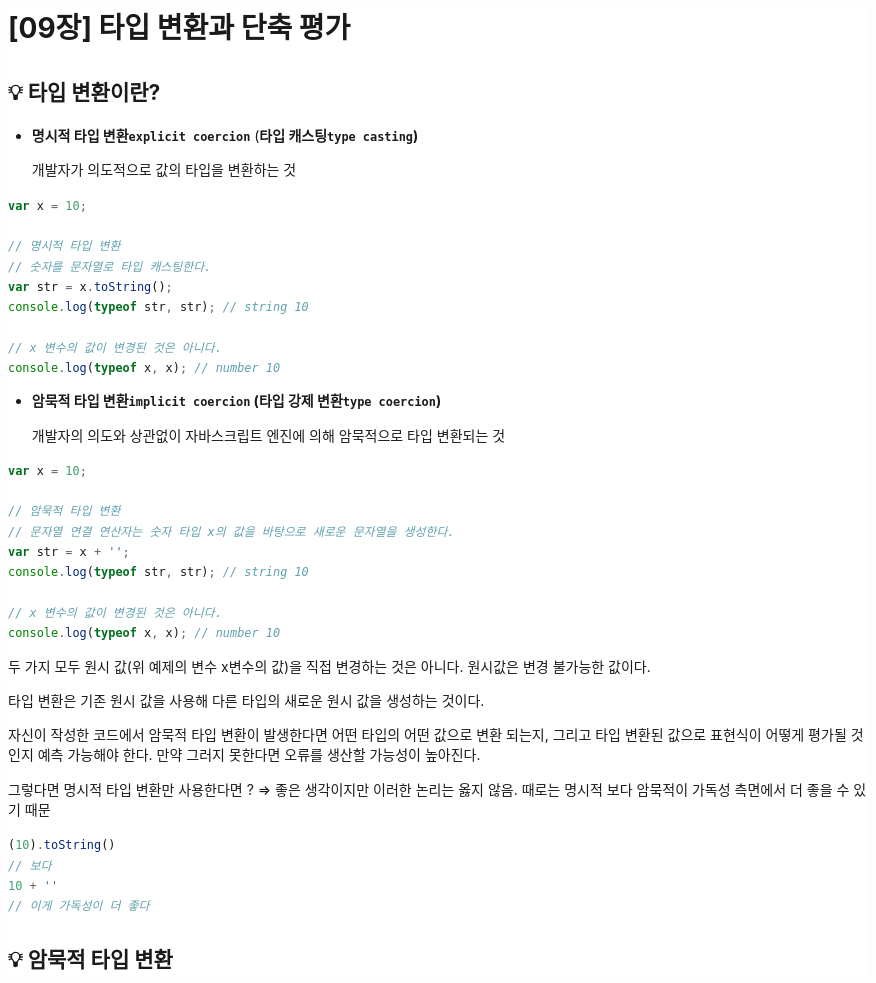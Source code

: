 # [09장] 타입 변환과 단축 평가

## 💡 타입 변환이란?

- **명시적 타입 변환`explicit coercion`** (**타입 캐스팅`type casting`)**
    
    개발자가 의도적으로 값의 타입을 변환하는  것
    

```jsx
var x = 10;

// 명시적 타입 변환
// 숫자를 문자열로 타입 캐스팅한다.
var str = x.toString();
console.log(typeof str, str); // string 10

// x 변수의 값이 변경된 것은 아니다.
console.log(typeof x, x); // number 10
```

- **암묵적 타입 변환`implicit coercion` (타입 강제 변환`type coercion`)**
    
    개발자의 의도와 상관없이 자바스크립트 엔진에 의해 암묵적으로 타입 변환되는 것
    

```jsx
var x = 10;

// 암묵적 타입 변환
// 문자열 연결 연산자는 숫자 타입 x의 값을 바탕으로 새로운 문자열을 생성한다.
var str = x + '';
console.log(typeof str, str); // string 10

// x 변수의 값이 변경된 것은 아니다.
console.log(typeof x, x); // number 10
```

두 가지 모두 원시 값(위 예제의 변수 x변수의 값)을 직접 변경하는 것은 아니다. 원시값은 변경 불가능한 값이다.

타입 변환은 기존 원시 값을 사용해 다른 타입의 새로운 원시 값을 생성하는 것이다.

자신이 작성한 코드에서 암묵적 타입 변환이 발생한다면 어떤 타입의 어떤 값으로 변환 되는지, 그리고 타입 변환된 값으로 표현식이 어떻게 평가될 것인지 예측 가능해야 한다. 만약 그러지 못한다면 오류를 생산할 가능성이 높아진다.

그렇다면 명시적 타입 변환만 사용한다면 ? ⇒ 좋은 생각이지만 이러한 논리는 옳지 않음. 때로는 명시적  보다 암묵적이 가독성 측면에서 더 좋을 수 있기 때문

```jsx
(10).toString()
// 보다
10 + ''
// 이게 가독성이 더 좋다
```

## 💡 암묵적 타입 변환
